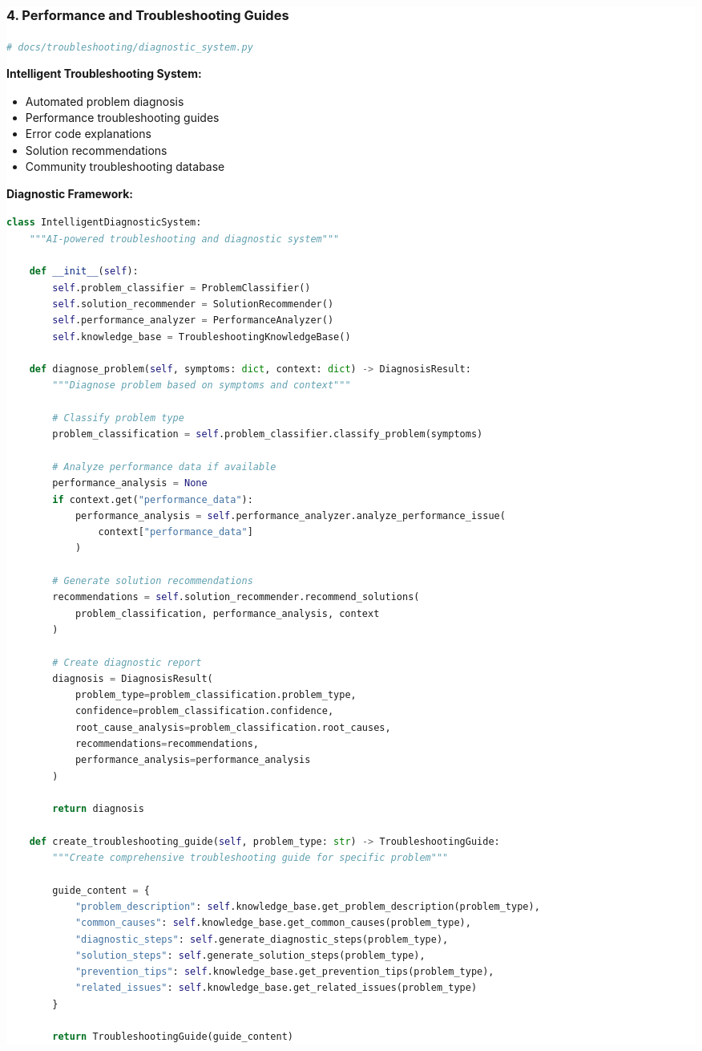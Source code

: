 ### 4. Performance and Troubleshooting Guides
```python
# docs/troubleshooting/diagnostic_system.py
```
**Intelligent Troubleshooting System:**
- Automated problem diagnosis
- Performance troubleshooting guides
- Error code explanations
- Solution recommendations
- Community troubleshooting database

**Diagnostic Framework:**
```python
class IntelligentDiagnosticSystem:
    """AI-powered troubleshooting and diagnostic system"""
    
    def __init__(self):
        self.problem_classifier = ProblemClassifier()
        self.solution_recommender = SolutionRecommender()
        self.performance_analyzer = PerformanceAnalyzer()
        self.knowledge_base = TroubleshootingKnowledgeBase()
        
    def diagnose_problem(self, symptoms: dict, context: dict) -> DiagnosisResult:
        """Diagnose problem based on symptoms and context"""
        
        # Classify problem type
        problem_classification = self.problem_classifier.classify_problem(symptoms)
        
        # Analyze performance data if available
        performance_analysis = None
        if context.get("performance_data"):
            performance_analysis = self.performance_analyzer.analyze_performance_issue(
                context["performance_data"]
            )
        
        # Generate solution recommendations
        recommendations = self.solution_recommender.recommend_solutions(
            problem_classification, performance_analysis, context
        )
        
        # Create diagnostic report
        diagnosis = DiagnosisResult(
            problem_type=problem_classification.problem_type,
            confidence=problem_classification.confidence,
            root_cause_analysis=problem_classification.root_causes,
            recommendations=recommendations,
            performance_analysis=performance_analysis
        )
        
        return diagnosis
        
    def create_troubleshooting_guide(self, problem_type: str) -> TroubleshootingGuide:
        """Create comprehensive troubleshooting guide for specific problem"""
        
        guide_content = {
            "problem_description": self.knowledge_base.get_problem_description(problem_type),
            "common_causes": self.knowledge_base.get_common_causes(problem_type),
            "diagnostic_steps": self.generate_diagnostic_steps(problem_type),
            "solution_steps": self.generate_solution_steps(problem_type),
            "prevention_tips": self.knowledge_base.get_prevention_tips(problem_type),
            "related_issues": self.knowledge_base.get_related_issues(problem_type)
        }
        
        return TroubleshootingGuide(guide_content)
```